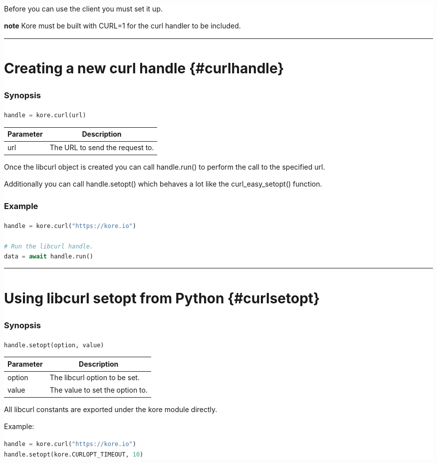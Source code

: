 Before you can use the client you must set it up.

**note** Kore must be built with CURL=1 for the curl handler to be included.

---

# Creating a new curl handle {#curlhandle}

### Synopsis

```python
handle = kore.curl(url)
```

| Parameter | Description |
| --- | --- |
| url | The URL to send the request to. |

Once the libcurl object is created you can call handle.run() to perform
the call to the specified url.

Additionally you can call handle.setopt() which behaves a lot like
the curl\_easy\_setopt() function.
### Example

```python
handle = kore.curl("https://kore.io")

# Run the libcurl handle.
data = await handle.run()
```

---

# Using libcurl setopt from Python {#curlsetopt}

### Synopsis

```python
handle.setopt(option, value)
```

| Parameter | Description |
| --- | --- |
| option | The libcurl option to be set. |
| value | The value to set the option to. |

All libcurl constants are exported under the kore module directly.

Example:
```python
handle = kore.curl("https://kore.io")
handle.setopt(kore.CURLOPT_TIMEOUT, 10)
```
